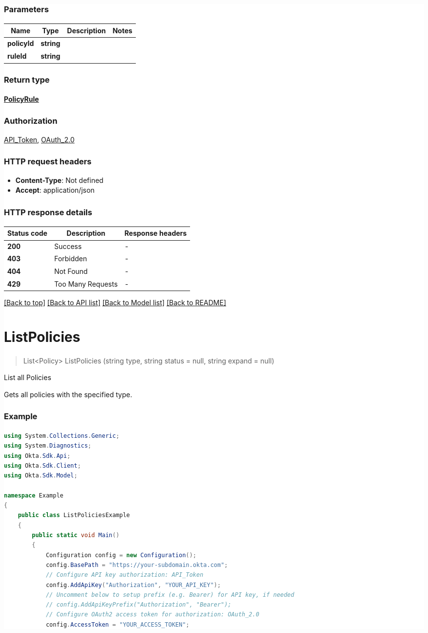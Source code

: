 ### Parameters

Name | Type | Description  | Notes
------------- | ------------- | ------------- | -------------
 **policyId** | **string**|  | 
 **ruleId** | **string**|  | 

### Return type

[**PolicyRule**](PolicyRule.md)

### Authorization

[API_Token](../README.md#API_Token), [OAuth_2.0](../README.md#OAuth_2.0)

### HTTP request headers

 - **Content-Type**: Not defined
 - **Accept**: application/json


### HTTP response details
| Status code | Description | Response headers |
|-------------|-------------|------------------|
| **200** | Success |  -  |
| **403** | Forbidden |  -  |
| **404** | Not Found |  -  |
| **429** | Too Many Requests |  -  |

[[Back to top]](#) [[Back to API list]](../README.md#documentation-for-api-endpoints) [[Back to Model list]](../README.md#documentation-for-models) [[Back to README]](../README.md)

<a name="listpolicies"></a>
# **ListPolicies**
> List&lt;Policy&gt; ListPolicies (string type, string status = null, string expand = null)

List all Policies

Gets all policies with the specified type.

### Example
```csharp
using System.Collections.Generic;
using System.Diagnostics;
using Okta.Sdk.Api;
using Okta.Sdk.Client;
using Okta.Sdk.Model;

namespace Example
{
    public class ListPoliciesExample
    {
        public static void Main()
        {
            Configuration config = new Configuration();
            config.BasePath = "https://your-subdomain.okta.com";
            // Configure API key authorization: API_Token
            config.AddApiKey("Authorization", "YOUR_API_KEY");
            // Uncomment below to setup prefix (e.g. Bearer) for API key, if needed
            // config.AddApiKeyPrefix("Authorization", "Bearer");
            // Configure OAuth2 access token for authorization: OAuth_2.0
            config.AccessToken = "YOUR_ACCESS_TOKEN";
```